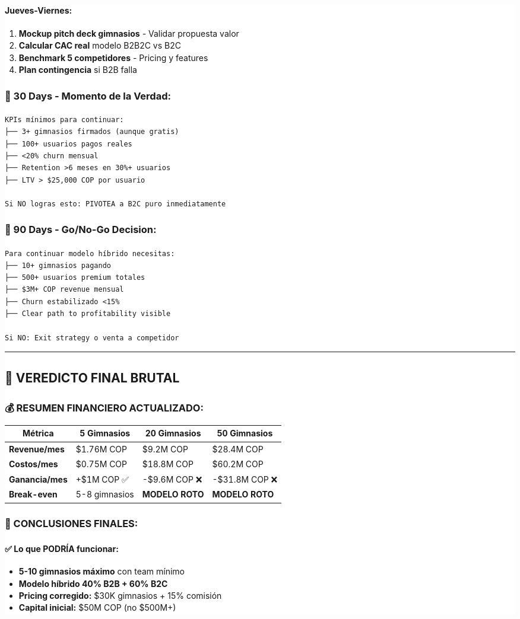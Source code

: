 #### **Jueves-Viernes:**
1. **Mockup pitch deck gimnasios** - Validar propuesta valor
2. **Calcular CAC real** modelo B2B2C vs B2C
3. **Benchmark 5 competidores** - Pricing y features
4. **Plan contingencia** si B2B falla

### **📅 30 Days - Momento de la Verdad:**
```
KPIs mínimos para continuar:
├── 3+ gimnasios firmados (aunque gratis)
├── 100+ usuarios pagos reales
├── <20% churn mensual
├── Retention >6 meses en 30%+ usuarios
├── LTV > $25,000 COP por usuario

Si NO logras esto: PIVOTEA a B2C puro inmediatamente
```

### **📅 90 Days - Go/No-Go Decision:**
```
Para continuar modelo híbrido necesitas:
├── 10+ gimnasios pagando
├── 500+ usuarios premium totales
├── $3M+ COP revenue mensual
├── Churn estabilizado <15%
├── Clear path to profitability visible

Si NO: Exit strategy o venta a competidor
```

---

## 🚨 **VEREDICTO FINAL BRUTAL**

### **💰 RESUMEN FINANCIERO ACTUALIZADO:**

| Métrica | 5 Gimnasios | 20 Gimnasios | 50 Gimnasios |
|---------|-------------|--------------|--------------|
| **Revenue/mes** | $1.76M COP | $9.2M COP | $28.4M COP |
| **Costos/mes** | $0.75M COP | $18.8M COP | $60.2M COP |
| **Ganancia/mes** | +$1M COP ✅ | -$9.6M COP ❌ | -$31.8M COP ❌ |
| **Break-even** | 5-8 gimnasios | **MODELO ROTO** | **MODELO ROTO** |

### **🎯 CONCLUSIONES FINALES:**

#### **✅ Lo que PODRÍA funcionar:**
- **5-10 gimnasios máximo** con team mínimo
- **Modelo híbrido 40% B2B + 60% B2C**
- **Pricing corregido:** $30K gimnasios + 15% comisión
- **Capital inicial:** $50M COP (no $500M+)
